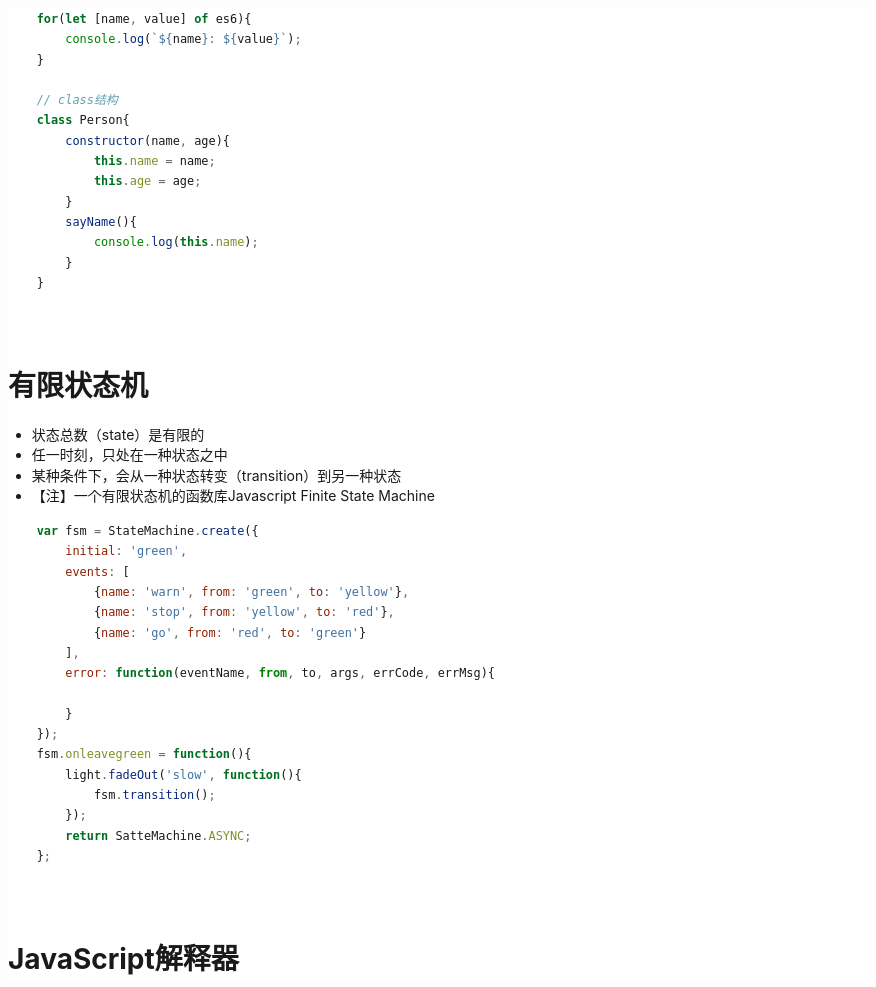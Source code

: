 ```javascript
	for(let [name, value] of es6){
		console.log(`${name}: ${value}`);
	}
	
	// class结构
	class Person{
		constructor(name, age){
			this.name = name;
			this.age = age;
		}
		sayName(){
			console.log(this.name);
		}
	}
```

<br />

<a name="2zN25"></a>
# 有限状态机


- 状态总数（state）是有限的
- 任一时刻，只处在一种状态之中
- 某种条件下，会从一种状态转变（transition）到另一种状态
- 【注】一个有限状态机的函数库Javascript Finite State Machine



```javascript
	var fsm = StateMachine.create({
		initial: 'green',
		events: [
			{name: 'warn', from: 'green', to: 'yellow'},
			{name: 'stop', from: 'yellow', to: 'red'},
			{name: 'go', from: 'red', to: 'green'}
		],
		error: function(eventName, from, to, args, errCode, errMsg){
			
		}
	});
	fsm.onleavegreen = function(){
		light.fadeOut('slow', function(){
			fsm.transition();
		});
		return SatteMachine.ASYNC;
	};
```

<br />

<a name="4IV94"></a>
# JavaScript解释器
